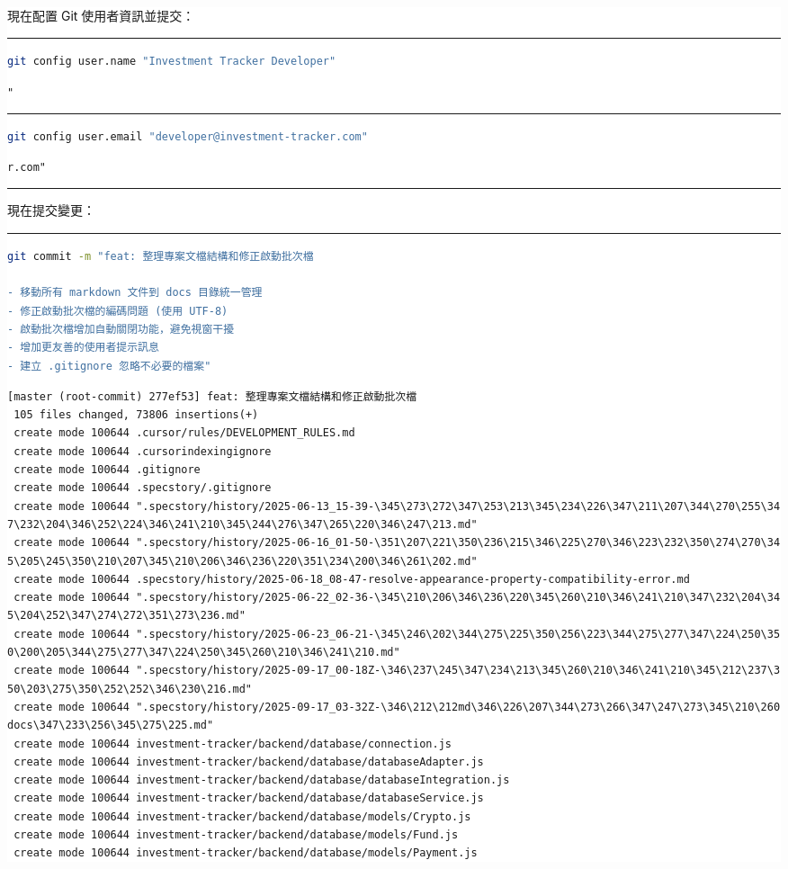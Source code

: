 
現在配置 Git 使用者資訊並提交：

---

```bash
git config user.name "Investment Tracker Developer"
```

```
"
```

---

```bash
git config user.email "developer@investment-tracker.com"
```

```
r.com"
```

---

現在提交變更：

---

```bash
git commit -m "feat: 整理專案文檔結構和修正啟動批次檔

- 移動所有 markdown 文件到 docs 目錄統一管理
- 修正啟動批次檔的編碼問題 (使用 UTF-8)
- 啟動批次檔增加自動關閉功能，避免視窗干擾
- 增加更友善的使用者提示訊息
- 建立 .gitignore 忽略不必要的檔案"
```

```
[master (root-commit) 277ef53] feat: 整理專案文檔結構和修正啟動批次檔
 105 files changed, 73806 insertions(+)
 create mode 100644 .cursor/rules/DEVELOPMENT_RULES.md
 create mode 100644 .cursorindexingignore
 create mode 100644 .gitignore
 create mode 100644 .specstory/.gitignore
 create mode 100644 ".specstory/history/2025-06-13_15-39-\345\273\272\347\253\213\345\234\226\347\211\207\344\270\255\347\232\204\346\252\224\346\241\210\345\244\276\347\265\220\346\247\213.md"                                               
 create mode 100644 ".specstory/history/2025-06-16_01-50-\351\207\221\350\236\215\346\225\270\346\223\232\350\274\270\345\205\245\350\210\207\345\210\206\346\236\220\351\234\200\346\261\202.md"                                               
 create mode 100644 .specstory/history/2025-06-18_08-47-resolve-appearance-property-compatibility-error.md                                                      
 create mode 100644 ".specstory/history/2025-06-22_02-36-\345\210\206\346\236\220\345\260\210\346\241\210\347\232\204\345\204\252\347\274\272\351\273\236.md"   
 create mode 100644 ".specstory/history/2025-06-23_06-21-\345\246\202\344\275\225\350\256\223\344\275\277\347\224\250\350\200\205\344\275\277\347\224\250\345\260\210\346\241\210.md"                                                           
 create mode 100644 ".specstory/history/2025-09-17_00-18Z-\346\237\245\347\234\213\345\260\210\346\241\210\345\212\237\350\203\275\350\252\252\346\230\216.md"  
 create mode 100644 ".specstory/history/2025-09-17_03-32Z-\346\212\212md\346\226\207\344\273\266\347\247\273\345\210\260docs\347\233\256\345\275\225.md"        
 create mode 100644 investment-tracker/backend/database/connection.js
 create mode 100644 investment-tracker/backend/database/databaseAdapter.js      
 create mode 100644 investment-tracker/backend/database/databaseIntegration.js  
 create mode 100644 investment-tracker/backend/database/databaseService.js      
 create mode 100644 investment-tracker/backend/database/models/Crypto.js        
 create mode 100644 investment-tracker/backend/database/models/Fund.js
 create mode 100644 investment-tracker/backend/database/models/Payment.js       
```